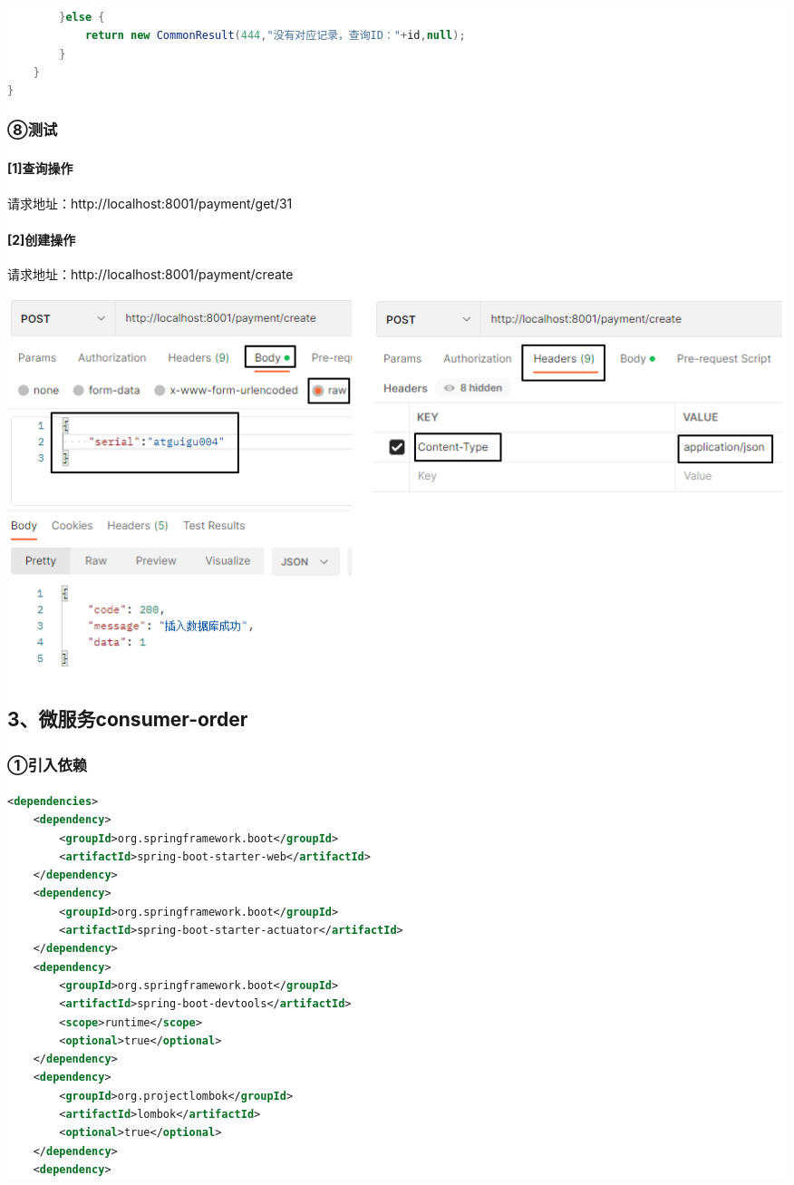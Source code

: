 ```java
        }else {
            return new CommonResult(444,"没有对应记录，查询ID："+id,null);
        }
    }
}
```

### ⑧测试
#### [1]查询操作
请求地址：http://localhost:8001/payment/get/31

#### [2]创建操作
请求地址：http://localhost:8001/payment/create<br/>

![images](./images/img136.png)

## 3、微服务consumer-order
### ①引入依赖
```xml
<dependencies>  
    <dependency>  
        <groupId>org.springframework.boot</groupId>  
        <artifactId>spring-boot-starter-web</artifactId>  
    </dependency>  
    <dependency>  
        <groupId>org.springframework.boot</groupId>  
        <artifactId>spring-boot-starter-actuator</artifactId>  
    </dependency>  
    <dependency>  
        <groupId>org.springframework.boot</groupId>  
        <artifactId>spring-boot-devtools</artifactId>  
        <scope>runtime</scope>  
        <optional>true</optional>  
    </dependency>  
    <dependency>  
        <groupId>org.projectlombok</groupId>  
        <artifactId>lombok</artifactId>  
        <optional>true</optional>  
    </dependency>  
    <dependency>  
```